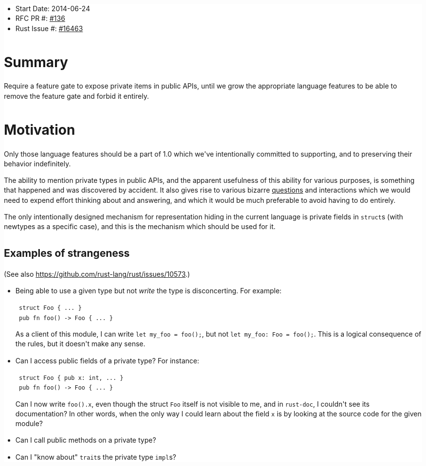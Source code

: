 - Start Date: 2014-06-24
- RFC PR #: [#136](https://github.com/rust-lang/rfcs/pull/136)
- Rust Issue #: [#16463](https://github.com/rust-lang/rust/issues/16463)

# Summary

Require a feature gate to expose private items in public APIs, until we grow the
appropriate language features to be able to remove the feature gate and forbid
it entirely.


# Motivation

Only those language features should be a part of 1.0 which we've intentionally
committed to supporting, and to preserving their behavior indefinitely.

The ability to mention private types in public APIs, and the apparent usefulness
of this ability for various purposes, is something that happened and was
discovered by accident. It also gives rise to various bizarre
[questions][questions] and interactions which we would need to expend effort
thinking about and answering, and which it would be much preferable to avoid
having to do entirely.

The only intentionally designed mechanism for representation hiding in the
current language is private fields in `struct`s (with newtypes as a specific
case), and this is the mechanism which should be used for it.

[questions]: https://github.com/rust-lang/rust/issues/10573

## Examples of strangeness

(See also https://github.com/rust-lang/rust/issues/10573.)

 * Being able to use a given type but not *write* the type is disconcerting.
   For example:

        struct Foo { ... }
        pub fn foo() -> Foo { ... }

   As a client of this module, I can write `let my_foo = foo();`, but not
   `let my_foo: Foo = foo();`. This is a logical consequence of the rules, but
   it doesn't make any sense.

 * Can I access public fields of a private type? For instance:

        struct Foo { pub x: int, ... }
        pub fn foo() -> Foo { ... }

   Can I now write `foo().x`, even though the struct `Foo` itself is not visible
   to me, and in `rust-doc`, I couldn't see its documentation? In other words,
   when the only way I could learn about the field `x` is by looking at the
   source code for the given module?

 * Can I call public methods on a private type?

 * Can I "know about" `trait`s the private type `impl`s?


[gntd]: https://www.haskell.org/ghc/docs/7.8.1/html/users_guide/deriving.html#newtype-deriving
[91]: https://github.com/rust-lang/rfcs/pull/91